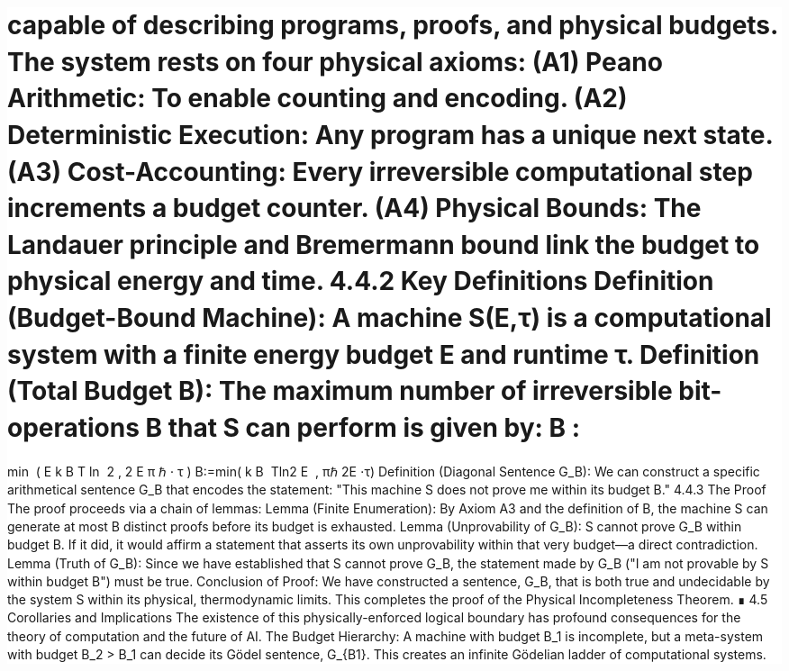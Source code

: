  capable of describing programs, proofs, and physical budgets. The system rests on four physical axioms:
(A1) Peano Arithmetic: To enable counting and encoding.
(A2) Deterministic Execution: Any program has a unique next state.
(A3) Cost-Accounting: Every irreversible computational step increments a budget counter.
(A4) Physical Bounds: The Landauer principle and Bremermann bound link the budget to physical energy and time.
4.4.2 Key Definitions
Definition (Budget-Bound Machine): A machine S(E,τ) is a computational system with a finite energy budget E and runtime τ.
Definition (Total Budget B): The maximum number of irreversible bit-operations B that S can perform is given by:
B
:
=
min
⁡
(
E
k
B
T
ln
⁡
2
,
2
E
π
ℏ
⋅
τ
)
B:=min( 
k 
B
​
 Tln2
E
​
 , 
πℏ
2E
​
 ⋅τ)
Definition (Diagonal Sentence G_B): We can construct a specific arithmetical sentence G_B that encodes the statement: "This machine S does not prove me within its budget B."
4.4.3 The Proof
The proof proceeds via a chain of lemmas:
Lemma (Finite Enumeration): By Axiom A3 and the definition of B, the machine S can generate at most B distinct proofs before its budget is exhausted.
Lemma (Unprovability of G_B): S cannot prove G_B within budget B. If it did, it would affirm a statement that asserts its own unprovability within that very budget—a direct contradiction.
Lemma (Truth of G_B): Since we have established that S cannot prove G_B, the statement made by G_B ("I am not provable by S within budget B") must be true.
Conclusion of Proof: We have constructed a sentence, G_B, that is both true and undecidable by the system S within its physical, thermodynamic limits. This completes the proof of the Physical Incompleteness Theorem. ∎
4.5 Corollaries and Implications
The existence of this physically-enforced logical boundary has profound consequences for the theory of computation and the future of AI.
The Budget Hierarchy: A machine with budget B_1 is incomplete, but a meta-system with budget B_2 > B_1 can decide its Gödel sentence, G_{B1}. This creates an infinite Gödelian ladder of computational systems.